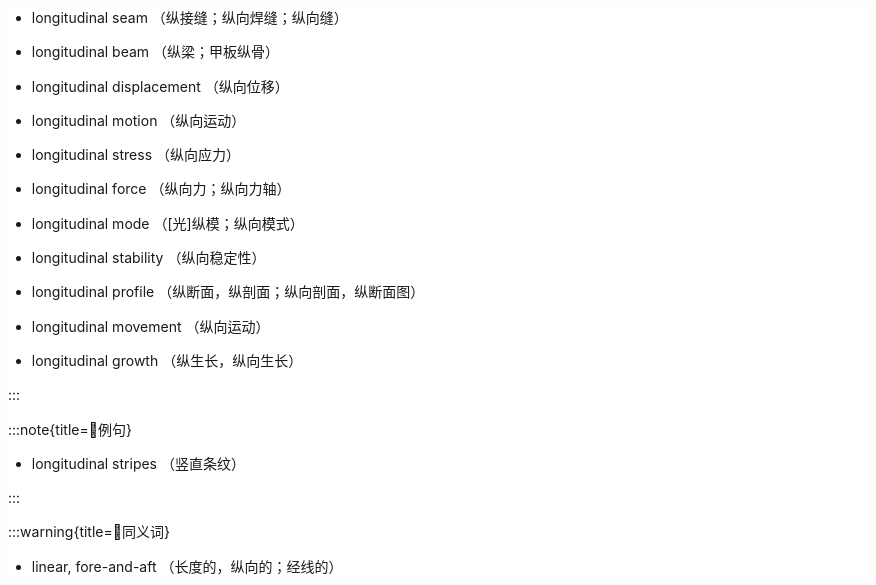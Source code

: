 - longitudinal seam （纵接缝；纵向焊缝；纵向缝）

- longitudinal beam （纵梁；甲板纵骨）

- longitudinal displacement （纵向位移）

- longitudinal motion （纵向运动）

- longitudinal stress （纵向应力）

- longitudinal force （纵向力；纵向力轴）

- longitudinal mode （[光]纵模；纵向模式）

- longitudinal stability （纵向稳定性）

- longitudinal profile （纵断面，纵剖面；纵向剖面，纵断面图）

- longitudinal movement （纵向运动）

- longitudinal growth （纵生长，纵向生长）

:::

:::note{title=🎤例句}

- longitudinal stripes （竖直条纹）

:::

:::warning{title=🤔同义词}

- linear, fore-and-aft （长度的，纵向的；经线的）



